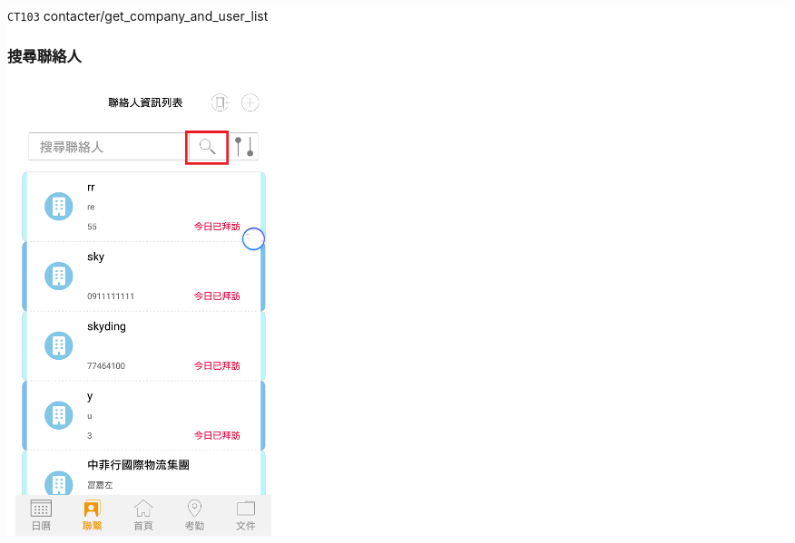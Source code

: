 `CT103` contacter/get_company_and_user_list

###  搜尋聯絡人

<img src="https://github.com/dogC76/wing_document/blob/master/%E5%9C%96/%E6%90%9C%E5%B0%8B%E8%81%AF%E7%B5%A1%E4%BA%BA.png" width = "300" height = "500" alt="搜尋聯絡人" align=center />  
